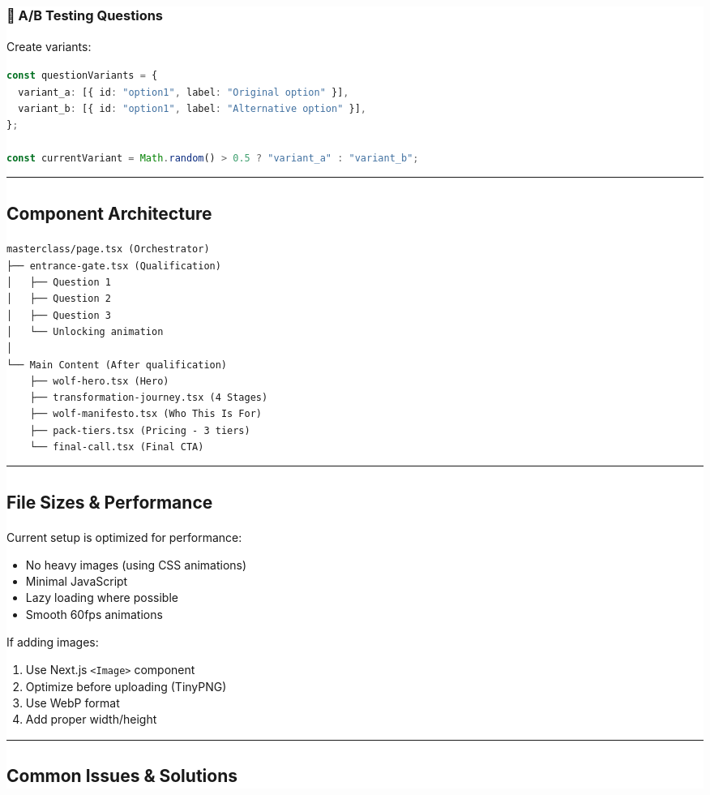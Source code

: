
### 🎯 A/B Testing Questions

Create variants:

```typescript
const questionVariants = {
  variant_a: [{ id: "option1", label: "Original option" }],
  variant_b: [{ id: "option1", label: "Alternative option" }],
};

const currentVariant = Math.random() > 0.5 ? "variant_a" : "variant_b";
```

---

## Component Architecture

```
masterclass/page.tsx (Orchestrator)
├── entrance-gate.tsx (Qualification)
│   ├── Question 1
│   ├── Question 2
│   ├── Question 3
│   └── Unlocking animation
│
└── Main Content (After qualification)
    ├── wolf-hero.tsx (Hero)
    ├── transformation-journey.tsx (4 Stages)
    ├── wolf-manifesto.tsx (Who This Is For)
    ├── pack-tiers.tsx (Pricing - 3 tiers)
    └── final-call.tsx (Final CTA)
```

---

## File Sizes & Performance

Current setup is optimized for performance:

- No heavy images (using CSS animations)
- Minimal JavaScript
- Lazy loading where possible
- Smooth 60fps animations

If adding images:

1. Use Next.js `<Image>` component
2. Optimize before uploading (TinyPNG)
3. Use WebP format
4. Add proper width/height

---

## Common Issues & Solutions
